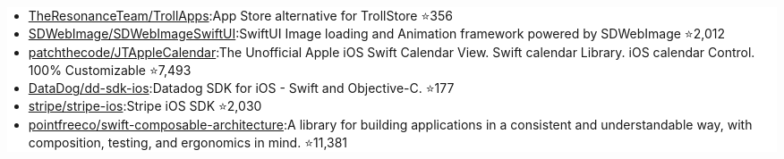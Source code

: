 * [TheResonanceTeam/TrollApps](https://github.com/TheResonanceTeam/TrollApps):App Store alternative for TrollStore ⭐356
* [SDWebImage/SDWebImageSwiftUI](https://github.com/SDWebImage/SDWebImageSwiftUI):SwiftUI Image loading and Animation framework powered by SDWebImage ⭐2,012
* [patchthecode/JTAppleCalendar](https://github.com/patchthecode/JTAppleCalendar):The Unofficial Apple iOS Swift Calendar View. Swift calendar Library. iOS calendar Control. 100% Customizable ⭐7,493
* [DataDog/dd-sdk-ios](https://github.com/DataDog/dd-sdk-ios):Datadog SDK for iOS - Swift and Objective-C. ⭐177
* [stripe/stripe-ios](https://github.com/stripe/stripe-ios):Stripe iOS SDK ⭐2,030
* [pointfreeco/swift-composable-architecture](https://github.com/pointfreeco/swift-composable-architecture):A library for building applications in a consistent and understandable way, with composition, testing, and ergonomics in mind. ⭐11,381
